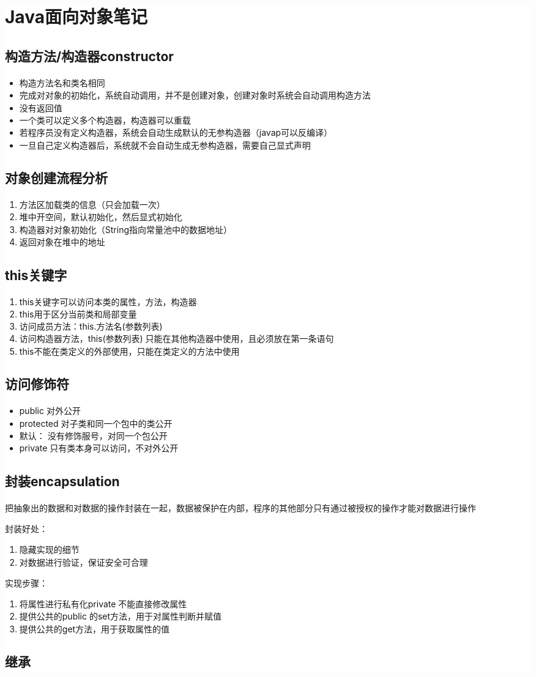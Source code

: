 # Java面向对象笔记

## 构造方法/构造器constructor

- 构造方法名和类名相同
- 完成对对象的初始化，系统自动调用，并不是创建对象，创建对象时系统会自动调用构造方法
- 没有返回值
- 一个类可以定义多个构造器，构造器可以重载
- 若程序员没有定义构造器，系统会自动生成默认的无参构造器（javap可以反编译）
- 一旦自己定义构造器后，系统就不会自动生成无参构造器，需要自己显式声明

## 对象创建流程分析

1. 方法区加载类的信息（只会加载一次）
2. 堆中开空间，默认初始化，然后显式初始化
3. 构造器对对象初始化（String指向常量池中的数据地址）
4. 返回对象在堆中的地址

## this关键字

1. this关键字可以访问本类的属性，方法，构造器
2. this用于区分当前类和局部变量
3. 访问成员方法：this.方法名(参数列表)
4. 访问构造器方法，this(参数列表) 只能在其他构造器中使用，且必须放在第一条语句
5. this不能在类定义的外部使用，只能在类定义的方法中使用

## 访问修饰符

- public 对外公开
- protected 对子类和同一个包中的类公开
- 默认： 没有修饰服号，对同一个包公开
- private 只有类本身可以访问，不对外公开

## 封装encapsulation

把抽象出的数据和对数据的操作封装在一起，数据被保护在内部，程序的其他部分只有通过被授权的操作才能对数据进行操作

封装好处：

1. 隐藏实现的细节
2. 对数据进行验证，保证安全可合理

实现步骤：

1. 将属性进行私有化private 不能直接修改属性
2. 提供公共的public 的set方法，用于对属性判断并赋值
3. 提供公共的get方法，用于获取属性的值

## 继承
